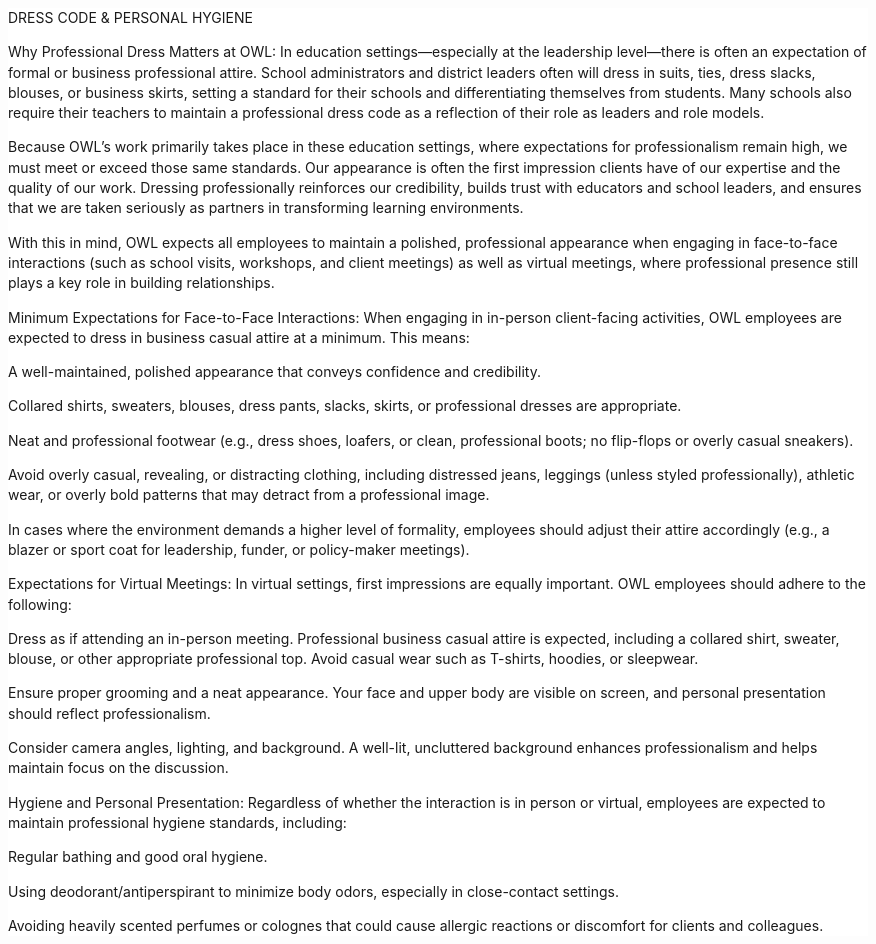 DRESS CODE & PERSONAL HYGIENE

Why Professional Dress Matters at OWL: In education settings—especially at the leadership level—there is often an expectation of formal or business professional attire. School administrators and district leaders often will dress in suits, ties, dress slacks, blouses, or business skirts, setting a standard for their schools and differentiating themselves from students. Many schools also require their teachers to maintain a professional dress code as a reflection of their role as leaders and role models.

Because OWL’s work primarily takes place in these education settings, where expectations for professionalism remain high, we must meet or exceed those same standards. Our appearance is often the first impression clients have of our expertise and the quality of our work. Dressing professionally reinforces our credibility, builds trust with educators and school leaders, and ensures that we are taken seriously as partners in transforming learning environments.

With this in mind, OWL expects all employees to maintain a polished, professional appearance when engaging in face-to-face interactions (such as school visits, workshops, and client meetings) as well as virtual meetings, where professional presence still plays a key role in building relationships.

Minimum Expectations for Face-to-Face Interactions: When engaging in in-person client-facing activities, OWL employees are expected to dress in business casual attire at a minimum. This means:

A well-maintained, polished appearance that conveys confidence and credibility.

Collared shirts, sweaters, blouses, dress pants, slacks, skirts, or professional dresses are appropriate.

Neat and professional footwear (e.g., dress shoes, loafers, or clean, professional boots; no flip-flops or overly casual sneakers).

Avoid overly casual, revealing, or distracting clothing, including distressed jeans, leggings (unless styled professionally), athletic wear, or overly bold patterns that may detract from a professional image.

In cases where the environment demands a higher level of formality, employees should adjust their attire accordingly (e.g., a blazer or sport coat for leadership, funder, or policy-maker meetings).

Expectations for Virtual Meetings: In virtual settings, first impressions are equally important. OWL employees should adhere to the following:

Dress as if attending an in-person meeting. Professional business casual attire is expected, including a collared shirt, sweater, blouse, or other appropriate professional top. Avoid casual wear such as T-shirts, hoodies, or sleepwear.

Ensure proper grooming and a neat appearance. Your face and upper body are visible on screen, and personal presentation should reflect professionalism.

Consider camera angles, lighting, and background. A well-lit, uncluttered background enhances professionalism and helps maintain focus on the discussion.

Hygiene and Personal Presentation: Regardless of whether the interaction is in person or virtual, employees are expected to maintain professional hygiene standards, including:

Regular bathing and good oral hygiene.

Using deodorant/antiperspirant to minimize body odors, especially in close-contact settings.

Avoiding heavily scented perfumes or colognes that could cause allergic reactions or discomfort for clients and colleagues.
